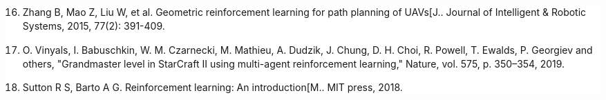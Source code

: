 16. Zhang B, Mao Z, Liu W, et al. Geometric reinforcement learning for path planning of UAVs[J.. Journal of Intelligent & Robotic Systems, 2015, 77(2): 391-409.

<div id="starcraft"></div>

17. O. Vinyals, I. Babuschkin, W. M. Czarnecki, M. Mathieu, A. Dudzik, J. Chung, D. H. Choi, R. Powell, T. Ewalds, P. Georgiev and others, "Grandmaster level in StarCraft II using multi-agent reinforcement learning," Nature, vol. 575, p. 350–354, 2019.

<div id="rl_book"></div>

18. Sutton R S, Barto A G. Reinforcement learning: An introduction[M.. MIT press, 2018.
